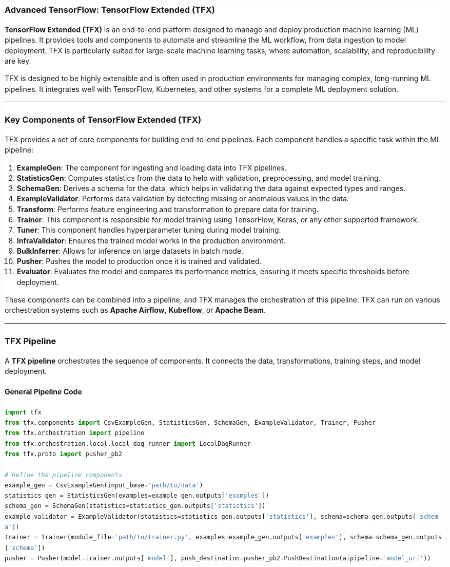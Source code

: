 ### Advanced TensorFlow: **TensorFlow Extended (TFX)**

**TensorFlow Extended (TFX)** is an end-to-end platform designed to manage and deploy production machine learning (ML) pipelines. It provides tools and components to automate and streamline the ML workflow, from data ingestion to model deployment. TFX is particularly suited for large-scale machine learning tasks, where automation, scalability, and reproducibility are key.

TFX is designed to be highly extensible and is often used in production environments for managing complex, long-running ML pipelines. It integrates well with TensorFlow, Kubernetes, and other systems for a complete ML deployment solution.

---

### Key Components of TensorFlow Extended (TFX)

TFX provides a set of core components for building end-to-end pipelines. Each component handles a specific task within the ML pipeline:

1. **ExampleGen**: The component for ingesting and loading data into TFX pipelines.
2. **StatisticsGen**: Computes statistics from the data to help with validation, preprocessing, and model training.
3. **SchemaGen**: Derives a schema for the data, which helps in validating the data against expected types and ranges.
4. **ExampleValidator**: Performs data validation by detecting missing or anomalous values in the data.
5. **Transform**: Performs feature engineering and transformation to prepare data for training.
6. **Trainer**: This component is responsible for model training using TensorFlow, Keras, or any other supported framework.
7. **Tuner**: This component handles hyperparameter tuning during model training.
8. **InfraValidator**: Ensures the trained model works in the production environment.
9. **BulkInferrer**: Allows for inference on large datasets in batch mode.
10. **Pusher**: Pushes the model to production once it is trained and validated.
11. **Evaluator**: Evaluates the model and compares its performance metrics, ensuring it meets specific thresholds before deployment.

These components can be combined into a pipeline, and TFX manages the orchestration of this pipeline. TFX can run on various orchestration systems such as **Apache Airflow**, **Kubeflow**, or **Apache Beam**.

---

### TFX Pipeline

A **TFX pipeline** orchestrates the sequence of components. It connects the data, transformations, training steps, and model deployment.

#### General Pipeline Code

```python
import tfx
from tfx.components import CsvExampleGen, StatisticsGen, SchemaGen, ExampleValidator, Trainer, Pusher
from tfx.orchestration import pipeline
from tfx.orchestration.local.local_dag_runner import LocalDagRunner
from tfx.proto import pusher_pb2

# Define the pipeline components
example_gen = CsvExampleGen(input_base='path/to/data')
statistics_gen = StatisticsGen(examples=example_gen.outputs['examples'])
schema_gen = SchemaGen(statistics=statistics_gen.outputs['statistics'])
example_validator = ExampleValidator(statistics=statistics_gen.outputs['statistics'], schema=schema_gen.outputs['schema'])
trainer = Trainer(module_file='path/to/trainer.py', examples=example_gen.outputs['examples'], schema=schema_gen.outputs['schema'])
pusher = Pusher(model=trainer.outputs['model'], push_destination=pusher_pb2.PushDestination(aipipeline='model_uri'))
```